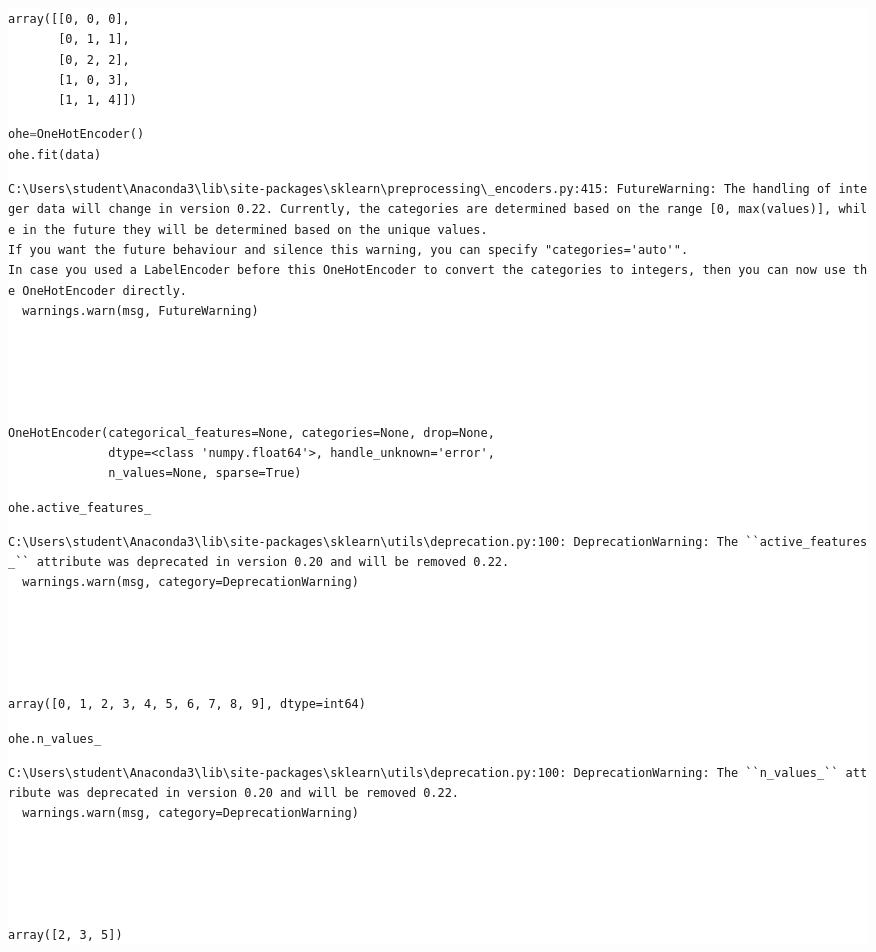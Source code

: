 


    array([[0, 0, 0],
           [0, 1, 1],
           [0, 2, 2],
           [1, 0, 3],
           [1, 1, 4]])




```python
ohe=OneHotEncoder()
ohe.fit(data)
```

    C:\Users\student\Anaconda3\lib\site-packages\sklearn\preprocessing\_encoders.py:415: FutureWarning: The handling of integer data will change in version 0.22. Currently, the categories are determined based on the range [0, max(values)], while in the future they will be determined based on the unique values.
    If you want the future behaviour and silence this warning, you can specify "categories='auto'".
    In case you used a LabelEncoder before this OneHotEncoder to convert the categories to integers, then you can now use the OneHotEncoder directly.
      warnings.warn(msg, FutureWarning)
    




    OneHotEncoder(categorical_features=None, categories=None, drop=None,
                  dtype=<class 'numpy.float64'>, handle_unknown='error',
                  n_values=None, sparse=True)




```python
ohe.active_features_
```

    C:\Users\student\Anaconda3\lib\site-packages\sklearn\utils\deprecation.py:100: DeprecationWarning: The ``active_features_`` attribute was deprecated in version 0.20 and will be removed 0.22.
      warnings.warn(msg, category=DeprecationWarning)
    




    array([0, 1, 2, 3, 4, 5, 6, 7, 8, 9], dtype=int64)




```python
ohe.n_values_
```

    C:\Users\student\Anaconda3\lib\site-packages\sklearn\utils\deprecation.py:100: DeprecationWarning: The ``n_values_`` attribute was deprecated in version 0.20 and will be removed 0.22.
      warnings.warn(msg, category=DeprecationWarning)
    




    array([2, 3, 5])
